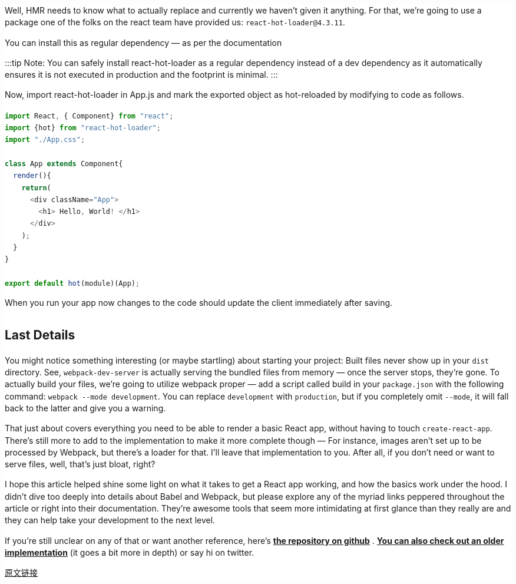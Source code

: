 Well, HMR needs to know what to actually replace and currently we haven’t given it anything. For that, we’re going to use a package one of the folks on the react team have provided us: `react-hot-loader@4.3.11`.

You can install this as regular dependency — as per the documentation

:::tip
Note: You can safely install react-hot-loader as a regular dependency instead of a dev dependency as it automatically ensures it is not executed in production and the footprint is minimal.
:::

Now, import react-hot-loader in App.js and mark the exported object as hot-reloaded by modifying to code as follows.

```js
import React, { Component} from "react";
import {hot} from "react-hot-loader";
import "./App.css";

class App extends Component{
  render(){
    return(
      <div className="App">
        <h1> Hello, World! </h1>
      </div>
    );
  }
}

export default hot(module)(App);
```
When you run your app now changes to the code should update the client immediately after saving.

## Last Details
You might notice something interesting (or maybe startling) about starting your project: Built files never show up in your `dist` directory. See, `webpack-dev-server` is actually serving the bundled files from memory — once the server stops, they’re gone. To actually build your files, we’re going to utilize webpack proper — add a script called build in your `package.json` with the following command: `webpack --mode development`. You can replace `development` with `production`, but if you completely omit `--mode`, it will fall back to the latter and give you a warning.

That just about covers everything you need to be able to render a basic React app, without having to touch `create-react-app`. There’s still more to add to the implementation to make it more complete though — For instance, images aren’t set up to be processed by Webpack, but there’s a loader for that. I’ll leave that implementation to you. After all, if you don’t need or want to serve files, well, that’s just bloat, right?

I hope this article helped shine some light on what it takes to get a React app working, and how the basics work under the hood. I didn’t dive too deeply into details about Babel and Webpack, but please explore any of the myriad links peppered throughout the article or right into their documentation. They’re awesome tools that seem more intimidating at first glance than they really are and they can help take your development to the next level.

If you’re still unclear on any of that or want another reference, here’s **[the repository on github](https://github.com/paradoxinversion/creating-a-react-app-from-scratch)** . **[You can also check out an older implementation](https://github.com/paradoxinversion/react-starter)** (it goes a bit more in depth) or say hi on twitter.


[原文链接](https://medium.com/@JedaiSaboteur/creating-a-react-app-from-scratch-f3c693b84658)